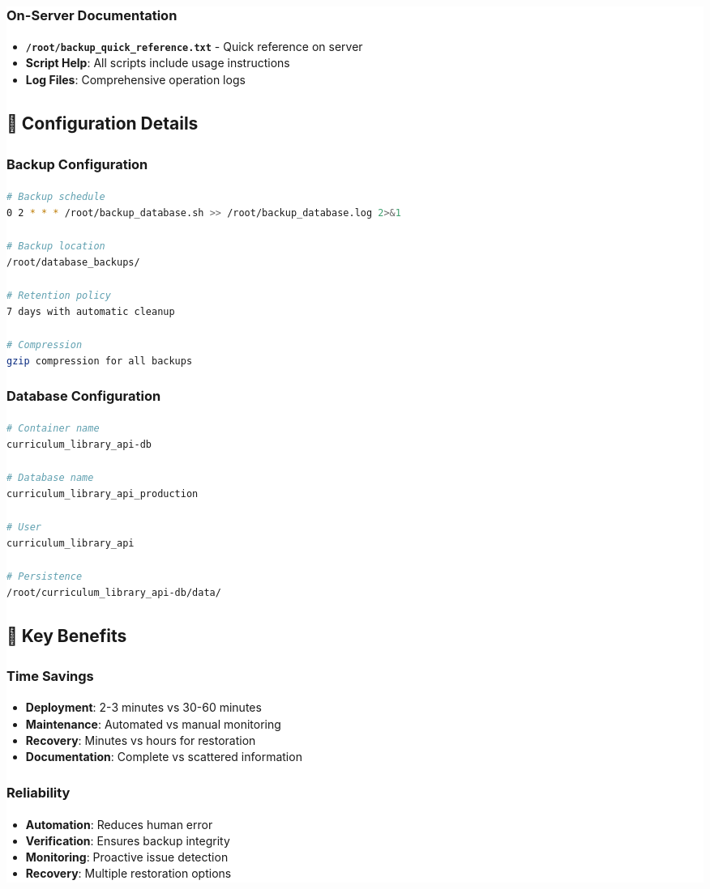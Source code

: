 ### On-Server Documentation
- **`/root/backup_quick_reference.txt`** - Quick reference on server
- **Script Help**: All scripts include usage instructions
- **Log Files**: Comprehensive operation logs

## 🔧 Configuration Details

### Backup Configuration
```bash
# Backup schedule
0 2 * * * /root/backup_database.sh >> /root/backup_database.log 2>&1

# Backup location
/root/database_backups/

# Retention policy
7 days with automatic cleanup

# Compression
gzip compression for all backups
```

### Database Configuration
```bash
# Container name
curriculum_library_api-db

# Database name
curriculum_library_api_production

# User
curriculum_library_api

# Persistence
/root/curriculum_library_api-db/data/
```

## 🎯 Key Benefits

### Time Savings
- **Deployment**: 2-3 minutes vs 30-60 minutes
- **Maintenance**: Automated vs manual monitoring
- **Recovery**: Minutes vs hours for restoration
- **Documentation**: Complete vs scattered information

### Reliability
- **Automation**: Reduces human error
- **Verification**: Ensures backup integrity
- **Monitoring**: Proactive issue detection
- **Recovery**: Multiple restoration options
